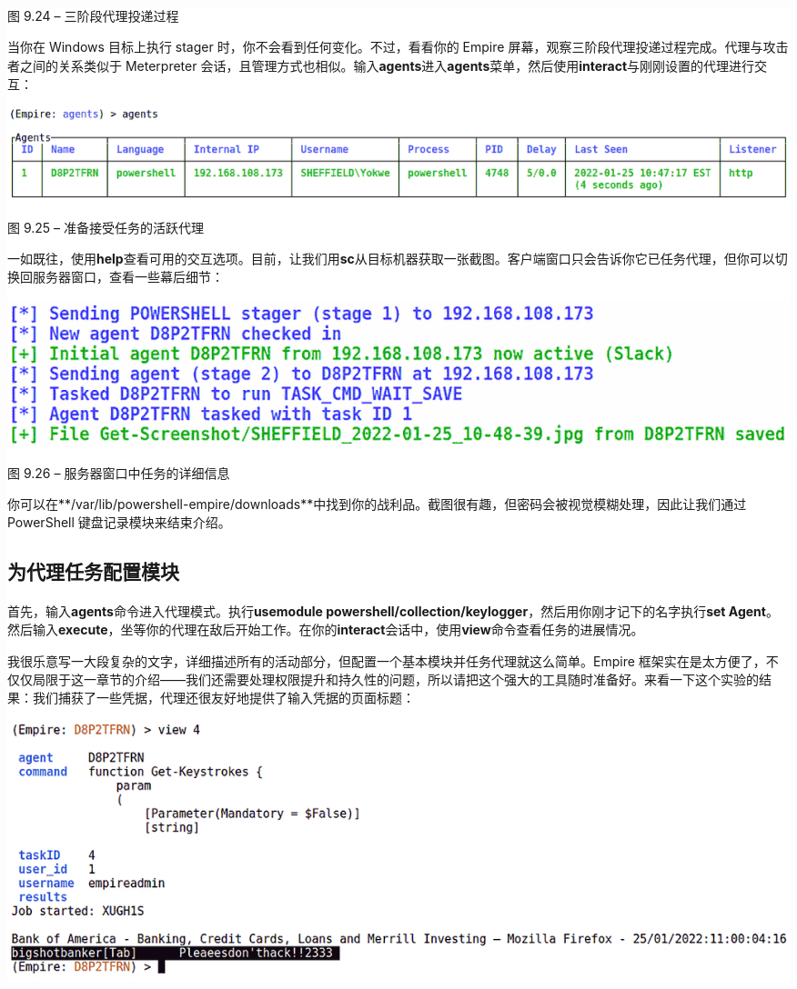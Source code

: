 图 9.24 – 三阶段代理投递过程

当你在 Windows 目标上执行 stager 时，你不会看到任何变化。不过，看看你的 Empire 屏幕，观察三阶段代理投递过程完成。代理与攻击者之间的关系类似于 Meterpreter 会话，且管理方式也相似。输入**agents**进入**agents**菜单，然后使用**interact**与刚刚设置的代理进行交互：

![图 9.25 – 准备接受任务的活跃代理](img/Figure_9.25_B17616.jpg)

图 9.25 – 准备接受任务的活跃代理

一如既往，使用**help**查看可用的交互选项。目前，让我们用**sc**从目标机器获取一张截图。客户端窗口只会告诉你它已任务代理，但你可以切换回服务器窗口，查看一些幕后细节：

![图 9.26 – 服务器窗口中任务的详细信息](img/Figure_9.26_B17616.jpg)

图 9.26 – 服务器窗口中任务的详细信息

你可以在**/var/lib/powershell-empire/downloads**中找到你的战利品。截图很有趣，但密码会被视觉模糊处理，因此让我们通过 PowerShell 键盘记录模块来结束介绍。

## 为代理任务配置模块

首先，输入**agents**命令进入代理模式。执行**usemodule powershell/collection/keylogger**，然后用你刚才记下的名字执行**set Agent**。然后输入**execute**，坐等你的代理在敌后开始工作。在你的**interact**会话中，使用**view**命令查看任务的进展情况。

我很乐意写一大段复杂的文字，详细描述所有的活动部分，但配置一个基本模块并任务代理就这么简单。Empire 框架实在是太方便了，不仅仅局限于这一章节的介绍——我们还需要处理权限提升和持久性的问题，所以请把这个强大的工具随时准备好。来看一下这个实验的结果：我们捕获了一些凭据，代理还很友好地提供了输入凭据的页面标题：

![图 9.27 – 帝国代理发送的捕获键击](img/Figure_9.27_B17616.jpg)
